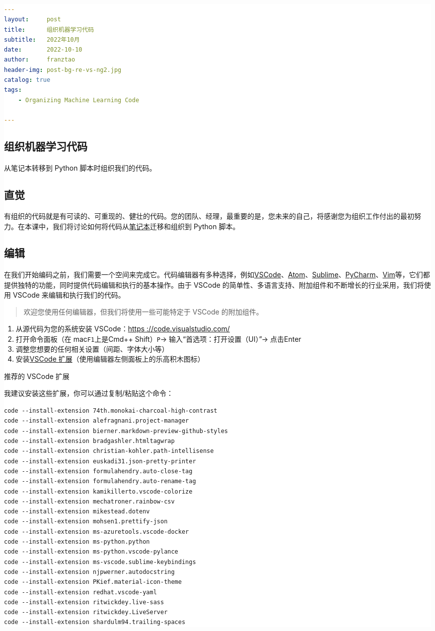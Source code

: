 ```yaml
---
layout:     post
title:      组织机器学习代码
subtitle:   2022年10月
date:       2022-10-10
author:     franztao
header-img: post-bg-re-vs-ng2.jpg
catalog: true
tags:
    - Organizing Machine Learning Code

---
```


## 组织机器学习代码

从笔记本转移到 Python 脚本时组织我们的代码。

## 直觉

有组织的代码就是有可读的、可重现的、健壮的代码。您的团队、经理，最重要的是，您未来的自己，将感谢您为组织工作付出的最初努力。在本课中，我们将讨论如何将代码从[笔记本](https://github.com/GokuMohandas/mlops-course/blob/main/notebooks/tagifai.ipynb)迁移和组织到 Python 脚本。

## 编辑

在我们开始编码之前，我们需要一个空间来完成它。代码编辑器有多种选择，例如[VSCode](https://code.visualstudio.com/)、[Atom](https://atom.io/)、[Sublime](https://www.sublimetext.com/)、[PyCharm](https://www.jetbrains.com/pycharm/)、[Vim](https://www.vim.org/)等，它们都提供独特的功能，同时提供代码编辑和执行的基本操作。由于 VSCode 的简单性、多语言支持、附加组件和不断增长的行业采用，我们将使用 VSCode 来编辑和执行我们的代码。

> 欢迎您使用任何编辑器，但我们将使用一些可能特定于 VSCode 的附加组件。

1.  从源代码为您的系统安装 VSCode：[https ://code.visualstudio.com/](https://code.visualstudio.com/)
2.  打开命令面板（在 mac`F1`上是Cmd++ Shift）`P`→ 输入“首选项：打开设置（UI）”→ 点击Enter
3.  调整您想要的任何相关设置（间距、字体大小等）
4.  安装[VSCode 扩展](https://marketplace.visualstudio.com/)（使用编辑器左侧面板上的乐高积木图标）

推荐的 VSCode 扩展

我建议安装这些扩展，你可以通过复制/粘贴这个命令：

```
code --install-extension 74th.monokai-charcoal-high-contrast
code --install-extension alefragnani.project-manager
code --install-extension bierner.markdown-preview-github-styles
code --install-extension bradgashler.htmltagwrap
code --install-extension christian-kohler.path-intellisense
code --install-extension euskadi31.json-pretty-printer
code --install-extension formulahendry.auto-close-tag
code --install-extension formulahendry.auto-rename-tag
code --install-extension kamikillerto.vscode-colorize
code --install-extension mechatroner.rainbow-csv
code --install-extension mikestead.dotenv
code --install-extension mohsen1.prettify-json
code --install-extension ms-azuretools.vscode-docker
code --install-extension ms-python.python
code --install-extension ms-python.vscode-pylance
code --install-extension ms-vscode.sublime-keybindings
code --install-extension njpwerner.autodocstring
code --install-extension PKief.material-icon-theme
code --install-extension redhat.vscode-yaml
code --install-extension ritwickdey.live-sass
code --install-extension ritwickdey.LiveServer
code --install-extension shardulm94.trailing-spaces
```